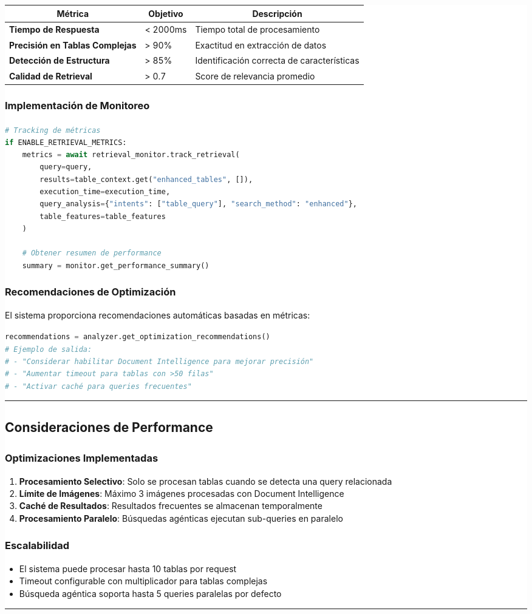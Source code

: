 | Métrica | Objetivo | Descripción |
|---------|----------|-------------|
| **Tiempo de Respuesta** | < 2000ms | Tiempo total de procesamiento |
| **Precisión en Tablas Complejas** | > 90% | Exactitud en extracción de datos |
| **Detección de Estructura** | > 85% | Identificación correcta de características |
| **Calidad de Retrieval** | > 0.7 | Score de relevancia promedio |

### Implementación de Monitoreo

```python
# Tracking de métricas
if ENABLE_RETRIEVAL_METRICS:
    metrics = await retrieval_monitor.track_retrieval(
        query=query,
        results=table_context.get("enhanced_tables", []),
        execution_time=execution_time,
        query_analysis={"intents": ["table_query"], "search_method": "enhanced"},
        table_features=table_features
    )
    
    # Obtener resumen de performance
    summary = monitor.get_performance_summary()
```

### Recomendaciones de Optimización

El sistema proporciona recomendaciones automáticas basadas en métricas:

```python
recommendations = analyzer.get_optimization_recommendations()
# Ejemplo de salida:
# - "Considerar habilitar Document Intelligence para mejorar precisión"
# - "Aumentar timeout para tablas con >50 filas"
# - "Activar caché para queries frecuentes"
```

---

## Consideraciones de Performance

### Optimizaciones Implementadas

1. **Procesamiento Selectivo**: Solo se procesan tablas cuando se detecta una query relacionada
2. **Límite de Imágenes**: Máximo 3 imágenes procesadas con Document Intelligence
3. **Caché de Resultados**: Resultados frecuentes se almacenan temporalmente
4. **Procesamiento Paralelo**: Búsquedas agénticas ejecutan sub-queries en paralelo

### Escalabilidad

- El sistema puede procesar hasta 10 tablas por request
- Timeout configurable con multiplicador para tablas complejas
- Búsqueda agéntica soporta hasta 5 queries paralelas por defecto

---